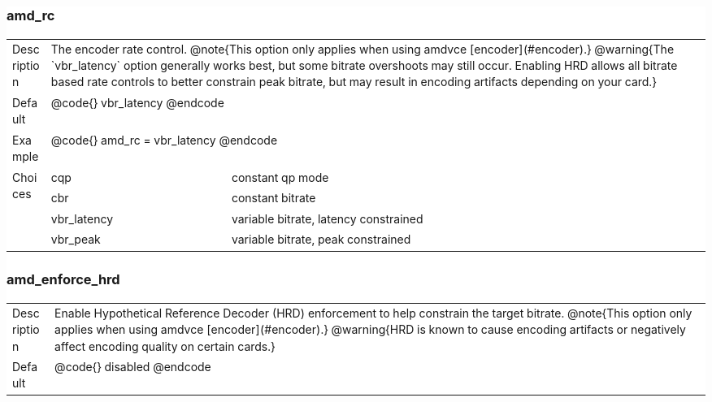 ### amd_rc

<table>
    <tr>
        <td>Description</td>
        <td colspan="2">
            The encoder rate control.
            @note{This option only applies when using amdvce [encoder](#encoder).}
            @warning{The `vbr_latency` option generally works best, but some bitrate overshoots may still occur.
            Enabling HRD allows all bitrate based rate controls to better constrain peak bitrate, but may result in
            encoding artifacts depending on your card.}
        </td>
    </tr>
    <tr>
        <td>Default</td>
        <td colspan="2">@code{}
            vbr_latency
            @endcode</td>
    </tr>
    <tr>
        <td>Example</td>
        <td colspan="2">@code{}
            amd_rc = vbr_latency
            @endcode</td>
    </tr>
    <tr>
        <td rowspan="4">Choices</td>
        <td>cqp</td>
        <td>constant qp mode</td>
    </tr>
    <tr>
        <td>cbr</td>
        <td>constant bitrate</td>
    </tr>
    <tr>
        <td>vbr_latency</td>
        <td>variable bitrate, latency constrained</td>
    </tr>
    <tr>
        <td>vbr_peak</td>
        <td>variable bitrate, peak constrained</td>
    </tr>
</table>

### amd_enforce_hrd

<table>
    <tr>
        <td>Description</td>
        <td colspan="2">
            Enable Hypothetical Reference Decoder (HRD) enforcement to help constrain the target bitrate.
            @note{This option only applies when using amdvce [encoder](#encoder).}
            @warning{HRD is known to cause encoding artifacts or negatively affect encoding quality on certain cards.}
        </td>
    </tr>
    <tr>
        <td>Default</td>
        <td colspan="2">@code{}
            disabled
            @endcode</td>
